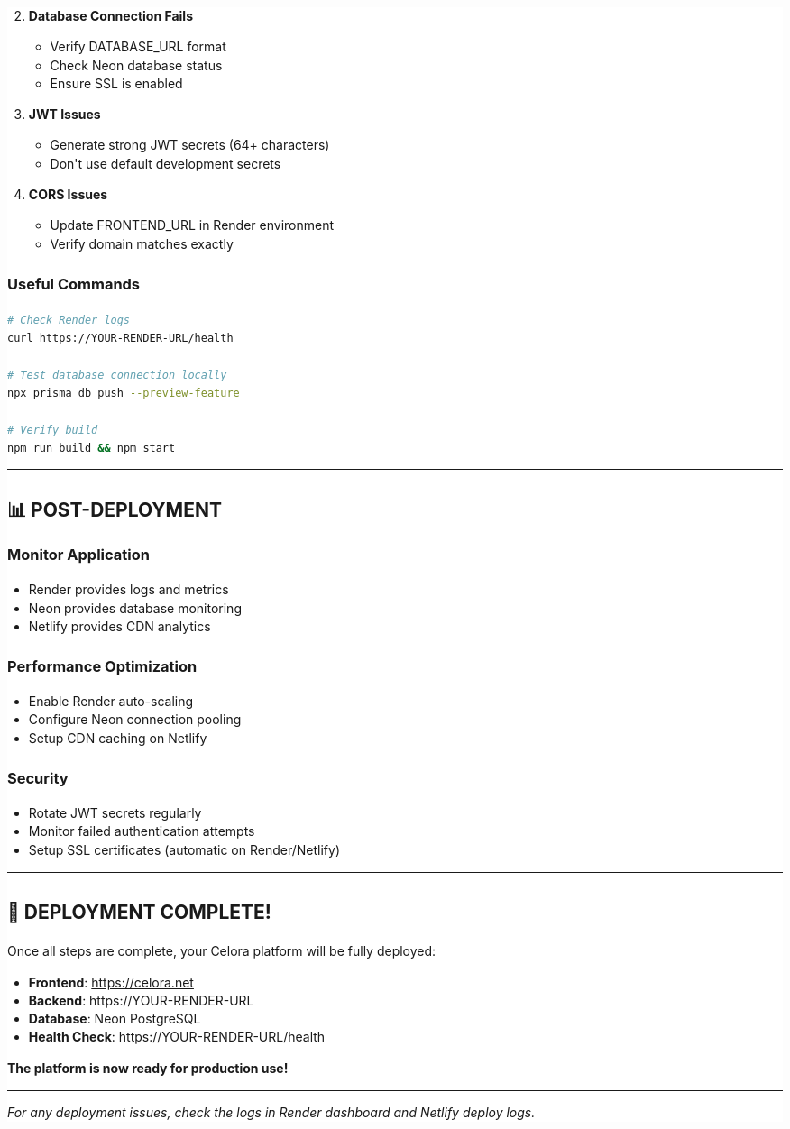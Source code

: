 2. **Database Connection Fails**
   - Verify DATABASE_URL format
   - Check Neon database status
   - Ensure SSL is enabled

3. **JWT Issues**
   - Generate strong JWT secrets (64+ characters)
   - Don't use default development secrets

4. **CORS Issues**
   - Update FRONTEND_URL in Render environment
   - Verify domain matches exactly

### Useful Commands

```bash
# Check Render logs
curl https://YOUR-RENDER-URL/health

# Test database connection locally
npx prisma db push --preview-feature

# Verify build
npm run build && npm start
```

---

## 📊 POST-DEPLOYMENT

### Monitor Application
- Render provides logs and metrics
- Neon provides database monitoring
- Netlify provides CDN analytics

### Performance Optimization
- Enable Render auto-scaling
- Configure Neon connection pooling
- Setup CDN caching on Netlify

### Security
- Rotate JWT secrets regularly
- Monitor failed authentication attempts
- Setup SSL certificates (automatic on Render/Netlify)

---

## 🎉 DEPLOYMENT COMPLETE!

Once all steps are complete, your Celora platform will be fully deployed:

- **Frontend**: https://celora.net
- **Backend**: https://YOUR-RENDER-URL
- **Database**: Neon PostgreSQL
- **Health Check**: https://YOUR-RENDER-URL/health

**The platform is now ready for production use!**

---

*For any deployment issues, check the logs in Render dashboard and Netlify deploy logs.*
